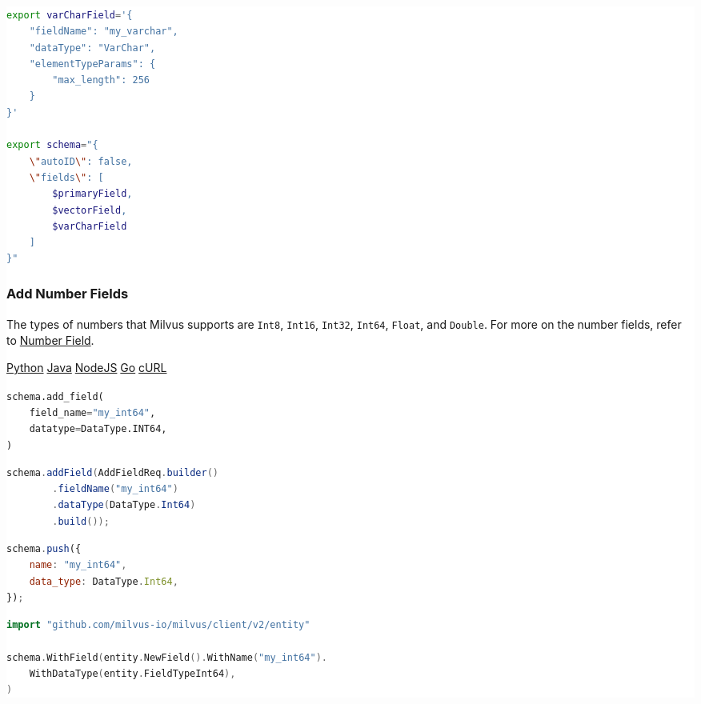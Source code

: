 ```bash
export varCharField='{
    "fieldName": "my_varchar",
    "dataType": "VarChar",
    "elementTypeParams": {
        "max_length": 256
    }
}'

export schema="{
    \"autoID\": false,
    \"fields\": [
        $primaryField,
        $vectorField,
        $varCharField
    ]
}"
```

### Add Number Fields

The types of numbers that Milvus supports are `Int8`, `Int16`, `Int32`, `Int64`, `Float`, and `Double`. For more on the number fields, refer to [Number Field](number.md).

<div class="multipleCode">
    <a href="#python">Python</a>
    <a href="#java">Java</a>
    <a href="#javascript">NodeJS</a>
    <a href="#go">Go</a>
    <a href="#bash">cURL</a>
</div>

```python
schema.add_field(
    field_name="my_int64",
    datatype=DataType.INT64,
)
```

```java
schema.addField(AddFieldReq.builder()
        .fieldName("my_int64")
        .dataType(DataType.Int64)
        .build());
```

```javascript
schema.push({
    name: "my_int64",
    data_type: DataType.Int64,
});
```

```go
import "github.com/milvus-io/milvus/client/v2/entity"

schema.WithField(entity.NewField().WithName("my_int64").
    WithDataType(entity.FieldTypeInt64),
)
```
